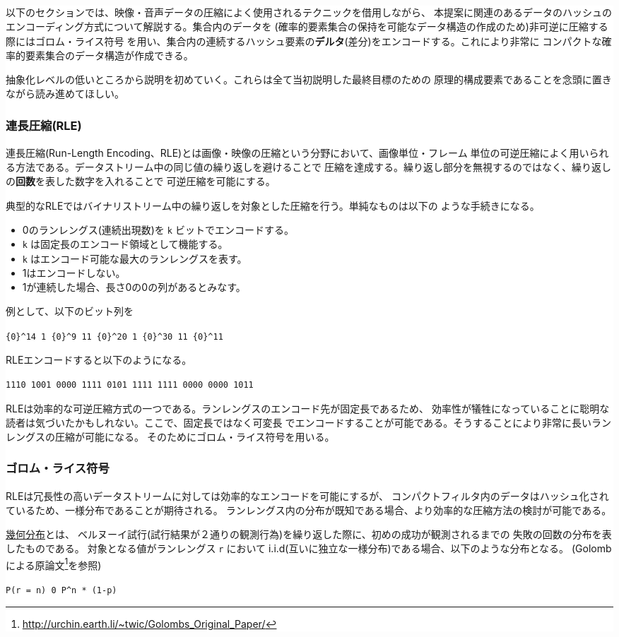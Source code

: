 以下のセクションでは、映像・音声データの圧縮によく使用されるテクニックを借用しながら、
本提案に関連のあるデータのハッシュのエンコーディング方式について解説する。集合内のデータを
(確率的要素集合の保持を可能なデータ構造の作成のため)非可逆に圧縮する際にはゴロム・ライス符号
を用い、集合内の連続するハッシュ要素の**デルタ**(差分)をエンコードする。これにより非常に
コンパクトな確率的要素集合のデータ構造が作成できる。

抽象化レベルの低いところから説明を初めていく。これらは全て当初説明した最終目標のための
原理的構成要素であることを念頭に置きながら読み進めてほしい。

### 連長圧縮(RLE)

連長圧縮(Run-Length Encoding、RLE)とは画像・映像の圧縮という分野において、画像単位・フレーム
単位の可逆圧縮によく用いられる方法である。データストリーム中の同じ値の繰り返しを避けることで
圧縮を達成する。繰り返し部分を無視するのではなく、繰り返しの**回数**を表した数字を入れることで
可逆圧縮を可能にする。

典型的なRLEではバイナリストリーム中の繰り返しを対象とした圧縮を行う。単純なものは以下の
ような手続きになる。

* 0のランレングス(連続出現数)を `k` ビットでエンコードする。
 * `k` は固定長のエンコード領域として機能する。
 * `k` はエンコード可能な最大のランレングスを表す。
* 1はエンコードしない。
* 1が連続した場合、長さ0の0の列があるとみなす。

例として、以下のビット列を

```
{0}^14 1 {0}^9 11 {0}^20 1 {0}^30 11 {0}^11
```

RLEエンコードすると以下のようになる。

```
1110 1001 0000 1111 0101 1111 1111 0000 0000 1011
```

RLEは効率的な可逆圧縮方式の一つである。ランレングスのエンコード先が固定長であるため、
効率性が犠牲になっていることに聡明な読者は気づいたかもしれない。ここで、固定長ではなく可変長
でエンコードすることが可能である。そうすることにより非常に長いランレングスの圧縮が可能になる。
そのためにゴロム・ライス符号を用いる。

### ゴロム・ライス符号

RLEは冗長性の高いデータストリームに対しては効率的なエンコードを可能にするが、
コンパクトフィルタ内のデータはハッシュ化されているため、一様分布であることが期待される。
ランレングス内の分布が既知である場合、より効率的な圧縮方法の検討が可能である。

[幾何分布](https://ja.wikipedia.org/wiki/%E5%B9%BE%E4%BD%95%E5%88%86%E5%B8%83)とは、
ベルヌーイ試行(試行結果が２通りの観測行為)を繰り返した際に、初めの成功が観測されるまでの
失敗の回数の分布を表したものである。
対象となる値がランレングス `r` において i.i.d(互いに独立な一様分布)である場合、以下のような分布となる。
(Golombによる原論文[^6]を参照)

```
P(r = n) 0 P^n * (1-p)
```


[^1]: https://github.com/bitcoin/bips/blob/master/bip-0037.mediawiki
[^3]: https://eprint.iacr.org/2014/763.pdf
[^4]: https://jonasnick.github.io/blog/2015/02/12/privacy-in-bitcoinj/
[^5]: https://en.wikipedia.org/wiki/Private_information_retrieval
[^6]: http://urchin.earth.li/~twic/Golombs_Original_Paper/